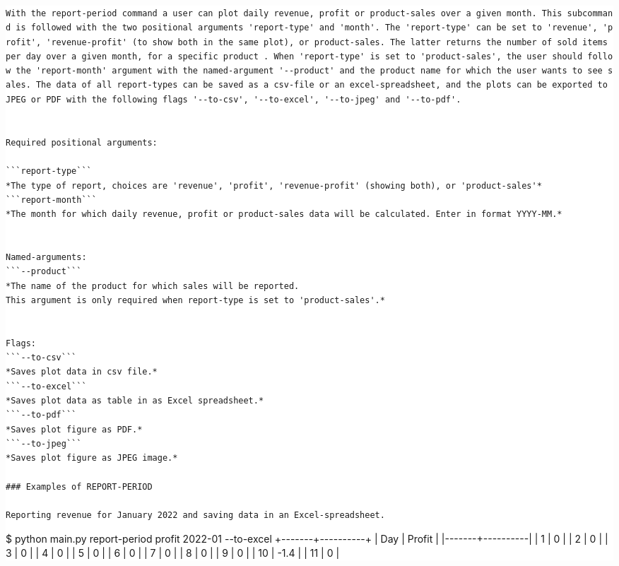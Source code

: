 ``` 
With the report-period command a user can plot daily revenue, profit or product-sales over a given month. This subcommand is followed with the two positional arguments 'report-type' and 'month'. The 'report-type' can be set to 'revenue', 'profit', 'revenue-profit' (to show both in the same plot), or product-sales. The latter returns the number of sold items per day over a given month, for a specific product . When 'report-type' is set to 'product-sales', the user should follow the 'report-month' argument with the named-argument '--product' and the product name for which the user wants to see sales. The data of all report-types can be saved as a csv-file or an excel-spreadsheet, and the plots can be exported to JPEG or PDF with the following flags '--to-csv', '--to-excel', '--to-jpeg' and '--to-pdf'.


Required positional arguments:  
  
```report-type```  
*The type of report, choices are 'revenue', 'profit', 'revenue-profit' (showing both), or 'product-sales'*  
```report-month```  
*The month for which daily revenue, profit or product-sales data will be calculated. Enter in format YYYY-MM.*


Named-arguments:  
```--product```   
*The name of the product for which sales will be reported. 
This argument is only required when report-type is set to 'product-sales'.*  


Flags:  
```--to-csv```  
*Saves plot data in csv file.*  
```--to-excel```  
*Saves plot data as table in as Excel spreadsheet.*  
```--to-pdf```  
*Saves plot figure as PDF.*  
```--to-jpeg```  
*Saves plot figure as JPEG image.*

### Examples of REPORT-PERIOD

Reporting revenue for January 2022 and saving data in an Excel-spreadsheet.

```
$ python main.py report-period profit 2022-01 --to-excel
+-------+----------+
|   Day |   Profit |
|-------+----------|
|     1 |      0   |
|     2 |      0   |
|     3 |      0   |
|     4 |      0   |
|     5 |      0   |
|     6 |      0   |
|     7 |      0   |
|     8 |      0   |
|     9 |      0   |
|    10 |     -1.4 |
|    11 |      0   |